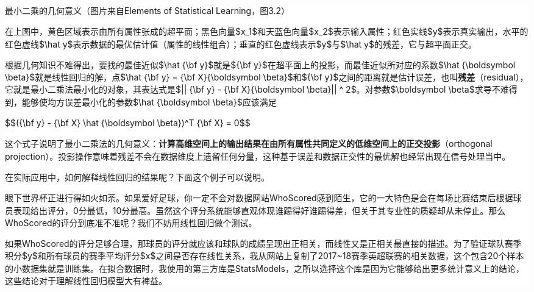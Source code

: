 ﻿最小二乘的几何意义（图片来自Elements of Statistical Learning，图3.2）

在上图中，黄色区域表示由所有属性张成的超平面；黑色向量\$x\_1\$和天蓝色向量\$x\_2\$表示输入属性；红色实线\$y\$表示真实输出，水平的红色虚线\$\\hat y\$表示数据的最优估计值（属性的线性组合）；垂直的红色虚线表示\$y\$与\$\\hat y\$的残差，它与超平面正交。

根据几何知识不难得出，要找的最佳近似\$\\hat \{\\bf y\}\$就是\$\{\\bf y\}\$在超平面上的投影，而最佳近似所对应的系数\$\\hat \{\\boldsymbol \\beta\}\$就是线性回归的解，点\$\\hat \{\\bf y\} = \{\\bf X\}\{\\boldsymbol \\beta\}\$和\$\{\\bf y\}\$之间的距离就是估计误差，也叫**残差**（residual），它就是最小二乘法最小化的对象，其表达式是\$|| \{\\bf y\} \- \{\\bf X\}\{\\boldsymbol \\beta\}|| \^ 2\$。对参数\$\\boldsymbol \\beta\$求导不难得到，能够使均方误差最小化的参数\$\\hat \{\\boldsymbol \\beta\}\$应该满足

\$\$\(\{\\bf y\} \- \{\\bf X\} \\hat \{\\boldsymbol \\beta\}\)\^T \{\\bf X\} = 0\$\$

这个式子说明了最小二乘法的几何意义：**计算高维空间上的输出结果在由所有属性共同定义的低维空间上的正交投影**（orthogonal projection）。投影操作意味着残差不会在数据维度上遗留任何分量，这种基于误差和数据正交性的最优解也经常出现在信号处理当中。

在实际应用中，如何解释线性回归的结果呢？下面这个例子可以说明。

眼下世界杯正进行得如火如荼。如果爱好足球，你一定不会对数据网站WhoScored感到陌生，它的一大特色是会在每场比赛结束后根据球员表现给出评分，0分最低，10分最高。虽然这个评分系统能够直观体现谁踢得好谁踢得差，但关于其专业性的质疑却从未停止。那么WhoScored的评分到底准不准呢？我们不妨用线性回归做个测试。

如果WhoScored的评分足够合理，那球员的评分就应该和球队的成绩呈现出正相关，而线性又是正相关最直接的描述。为了验证球队赛季积分\$y\$和所有球员的赛季平均评分\$x\$之间是否存在线性关系，我从网站上复制了2017\~18赛季英超联赛的相关数据，这个包含20个样本的小数据集就是训练集。在拟合数据时，我使用的第三方库是StatsModels，之所以选择这个库是因为它能够给出更多统计意义上的结论，这些结论对于理解线性回归模型大有裨益。
